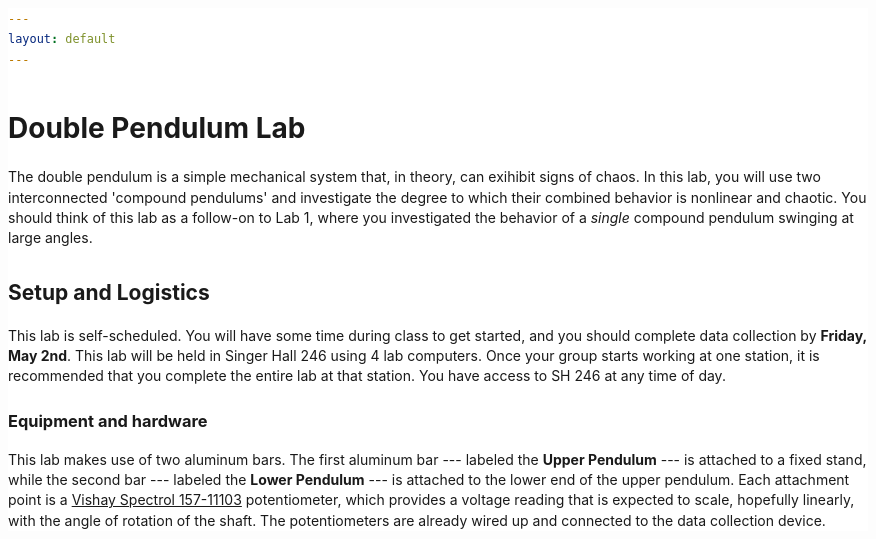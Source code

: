 ```yaml
---
layout: default
---
```


# Double Pendulum Lab 

The double pendulum is a simple mechanical system that, in theory, can exihibit signs of chaos. In this lab, you will use two interconnected 'compound pendulums' and investigate the degree to which their combined behavior is nonlinear and chaotic. You should think of this lab as a follow-on to Lab 1, where you investigated the behavior of a _single_ compound pendulum swinging at large angles.

## Setup and Logistics

This lab is self-scheduled. You will have some time during class to get started, and you should complete data collection by **Friday, May 2nd**.
This lab will be held in Singer Hall 246 using 4 lab computers. Once your group starts working at one station, it is recommended that you complete the entire lab at that station. You have access to SH 246 at any time of day.

### Equipment and hardware

This lab makes use of two aluminum bars. The first aluminum bar --- labeled the **Upper Pendulum** --- is attached to a fixed stand, while the second bar --- labeled the **Lower Pendulum** --- is attached to the lower end of the upper pendulum. Each attachment point is a [Vishay Spectrol 157-11103](https://www.vishay.com/docs/57042/157.pdf) potentiometer, which provides a voltage reading that is expected to scale, hopefully linearly, with the angle of rotation of the shaft. The potentiometers are already wired up and connected to the data collection device.
